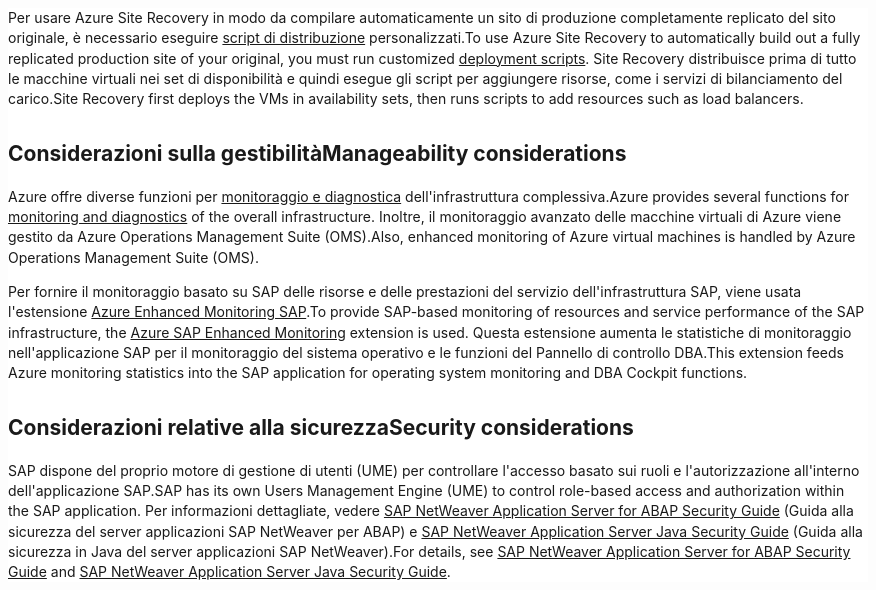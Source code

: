 <span data-ttu-id="a1fd2-267">Per usare Azure Site Recovery in modo da compilare automaticamente un sito di produzione completamente replicato del sito originale, è necessario eseguire [script di distribuzione](/azure/site-recovery/site-recovery-runbook-automation) personalizzati.</span><span class="sxs-lookup"><span data-stu-id="a1fd2-267">To use Azure Site Recovery to automatically build out a fully replicated production site of your original, you must run customized [deployment scripts](/azure/site-recovery/site-recovery-runbook-automation).</span></span> <span data-ttu-id="a1fd2-268">Site Recovery distribuisce prima di tutto le macchine virtuali nei set di disponibilità e quindi esegue gli script per aggiungere risorse, come i servizi di bilanciamento del carico.</span><span class="sxs-lookup"><span data-stu-id="a1fd2-268">Site Recovery first deploys the VMs in availability sets, then runs scripts to add resources such as load balancers.</span></span>

## <a name="manageability-considerations"></a><span data-ttu-id="a1fd2-269">Considerazioni sulla gestibilità</span><span class="sxs-lookup"><span data-stu-id="a1fd2-269">Manageability considerations</span></span>

<span data-ttu-id="a1fd2-270">Azure offre diverse funzioni per [monitoraggio e diagnostica](/azure/architecture/best-practices/monitoring) dell'infrastruttura complessiva.</span><span class="sxs-lookup"><span data-stu-id="a1fd2-270">Azure provides several functions for [monitoring and diagnostics](/azure/architecture/best-practices/monitoring) of the overall infrastructure.</span></span> <span data-ttu-id="a1fd2-271">Inoltre, il monitoraggio avanzato delle macchine virtuali di Azure viene gestito da Azure Operations Management Suite (OMS).</span><span class="sxs-lookup"><span data-stu-id="a1fd2-271">Also, enhanced monitoring of Azure virtual machines is handled by Azure Operations Management Suite (OMS).</span></span>

<span data-ttu-id="a1fd2-272">Per fornire il monitoraggio basato su SAP delle risorse e delle prestazioni del servizio dell'infrastruttura SAP, viene usata l'estensione [Azure Enhanced Monitoring SAP](/azure/virtual-machines/workloads/sap/deployment-guide#detailed-tasks-for-sap-software-deployment).</span><span class="sxs-lookup"><span data-stu-id="a1fd2-272">To provide SAP-based monitoring of resources and service performance of the SAP infrastructure, the [Azure SAP Enhanced Monitoring](/azure/virtual-machines/workloads/sap/deployment-guide#detailed-tasks-for-sap-software-deployment) extension is used.</span></span> <span data-ttu-id="a1fd2-273">Questa estensione aumenta le statistiche di monitoraggio nell'applicazione SAP per il monitoraggio del sistema operativo e le funzioni del Pannello di controllo DBA.</span><span class="sxs-lookup"><span data-stu-id="a1fd2-273">This extension feeds Azure monitoring statistics into the SAP application for operating system monitoring and DBA Cockpit functions.</span></span>

## <a name="security-considerations"></a><span data-ttu-id="a1fd2-274">Considerazioni relative alla sicurezza</span><span class="sxs-lookup"><span data-stu-id="a1fd2-274">Security considerations</span></span>

<span data-ttu-id="a1fd2-275">SAP dispone del proprio motore di gestione di utenti (UME) per controllare l'accesso basato sui ruoli e l'autorizzazione all'interno dell'applicazione SAP.</span><span class="sxs-lookup"><span data-stu-id="a1fd2-275">SAP has its own Users Management Engine (UME) to control role-based access and authorization within the SAP application.</span></span> <span data-ttu-id="a1fd2-276">Per informazioni dettagliate, vedere [SAP NetWeaver Application Server for ABAP Security Guide](https://help.sap.com/viewer/864321b9b3dd487d94c70f6a007b0397/7.4.19) (Guida alla sicurezza del server applicazioni SAP NetWeaver per ABAP) e [SAP NetWeaver Application Server Java Security Guide](https://help.sap.com/doc/saphelp_snc_uiaddon_10/1.0/en-US/57/d8bfcf38f66f48b95ce1f52b3f5184/frameset.htm) (Guida alla sicurezza in Java del server applicazioni SAP NetWeaver).</span><span class="sxs-lookup"><span data-stu-id="a1fd2-276">For details, see [SAP NetWeaver Application Server for ABAP Security Guide](https://help.sap.com/viewer/864321b9b3dd487d94c70f6a007b0397/7.4.19) and [SAP NetWeaver Application Server Java Security Guide](https://help.sap.com/doc/saphelp_snc_uiaddon_10/1.0/en-US/57/d8bfcf38f66f48b95ce1f52b3f5184/frameset.htm).</span></span>
